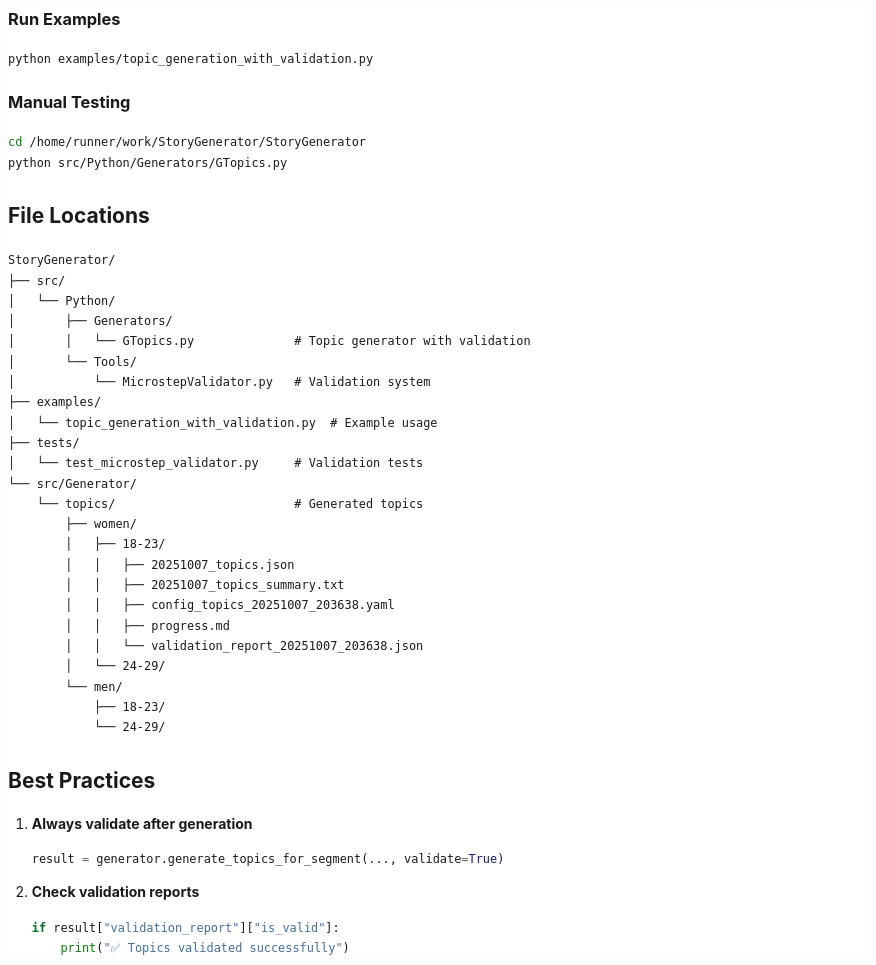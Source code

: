 ### Run Examples

```bash
python examples/topic_generation_with_validation.py
```

### Manual Testing

```bash
cd /home/runner/work/StoryGenerator/StoryGenerator
python src/Python/Generators/GTopics.py
```

## File Locations

```
StoryGenerator/
├── src/
│   └── Python/
│       ├── Generators/
│       │   └── GTopics.py              # Topic generator with validation
│       └── Tools/
│           └── MicrostepValidator.py   # Validation system
├── examples/
│   └── topic_generation_with_validation.py  # Example usage
├── tests/
│   └── test_microstep_validator.py     # Validation tests
└── src/Generator/
    └── topics/                         # Generated topics
        ├── women/
        │   ├── 18-23/
        │   │   ├── 20251007_topics.json
        │   │   ├── 20251007_topics_summary.txt
        │   │   ├── config_topics_20251007_203638.yaml
        │   │   ├── progress.md
        │   │   └── validation_report_20251007_203638.json
        │   └── 24-29/
        └── men/
            ├── 18-23/
            └── 24-29/
```

## Best Practices

1. **Always validate after generation**
   ```python
   result = generator.generate_topics_for_segment(..., validate=True)
   ```

2. **Check validation reports**
   ```python
   if result["validation_report"]["is_valid"]:
       print("✅ Topics validated successfully")
   ```

